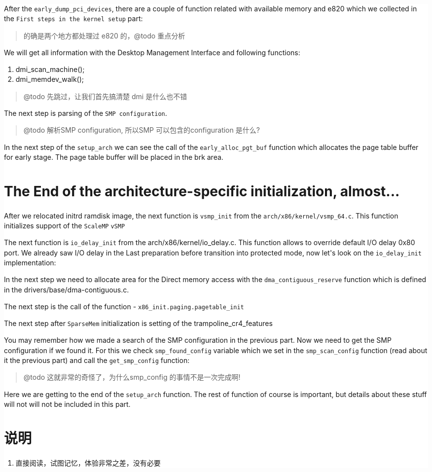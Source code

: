 
After the `early_dump_pci_devices`, there are a couple of function related with available memory and e820 which we collected in the `First steps in the kernel setup` part:
> 的确是两个地方都处理过 e820 的，@todo 重点分析

We will get all information with the Desktop Management Interface and following functions:
1. dmi_scan_machine();
2. dmi_memdev_walk();
> @todo 先跳过，让我们首先搞清楚 dmi 是什么也不错

The next step is parsing of the `SMP configuration`.
> @todo 解析SMP configuration, 所以SMP 可以包含的configuration 是什么?

In the next step of the `setup_arch`
we can see the call of the `early_alloc_pgt_buf` function which allocates the page table buffer for early stage.
The page table buffer will be placed in the brk area.

# The End of the architecture-specific initialization, almost...
After we relocated initrd ramdisk image, the next function is `vsmp_init` from the `arch/x86/kernel/vsmp_64.c`. This function initializes support of the `ScaleMP` `vSMP`

The next function is `io_delay_init` from the arch/x86/kernel/io_delay.c.
This function allows to override default I/O delay 0x80 port.
We already saw I/O delay in the Last preparation before transition into protected mode, now let's look on the `io_delay_init` implementation:

In the next step we need to allocate area for the Direct memory access with the `dma_contiguous_reserve` function which is defined in the drivers/base/dma-contiguous.c.

The next step is the call of the function - `x86_init.paging.pagetable_init`

The next step after `SparseMem` initialization is setting of the trampoline_cr4_features

You may remember how we made a search of the SMP configuration in the previous part.
Now we need to get the SMP configuration if we found it. For this we check `smp_found_config` variable which we set in the `smp_scan_config` function
(read about it the previous part) and call the `get_smp_config` function:
> @todo 这就非常的奇怪了，为什么smp_config 的事情不是一次完成啊!

Here we are getting to the end of the `setup_arch` function.
The rest of function of course is important, but details about these stuff will not will not be included in this part.

# 说明
1. 直接阅读，试图记忆，体验非常之差，没有必要
